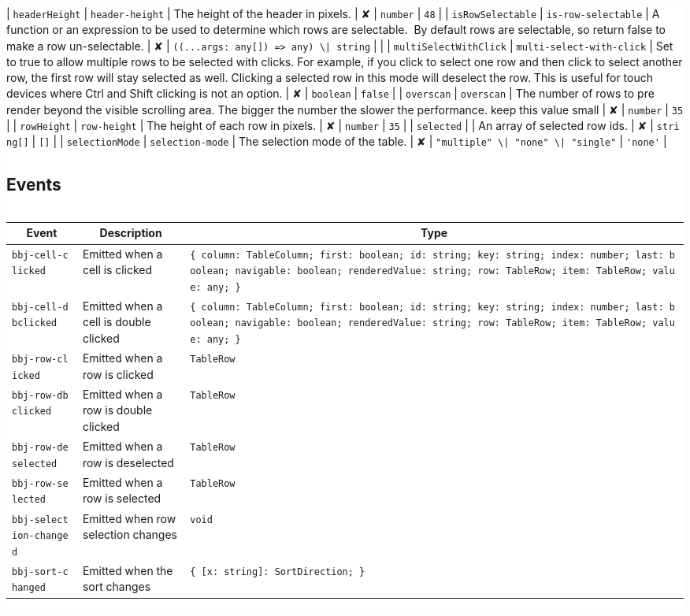| ``headerHeight``            | ``header-height``             | The height of the header in pixels.                                                                                                                                                                                                                                                                                                                         | &#x2718; | ``number``                              | ``48``     |
| ``isRowSelectable``         | ``is-row-selectable``         | A function or an expression to be used to determine which rows&nbsp;are selectable.&nbsp;&nbsp;By default rows are selectable, so return false to make&nbsp;a row un-selectable.                                                                                                                                                                            | &#x2718; | ``((...args: any[]) => any) \| string`` |            |
| ``multiSelectWithClick``    | ``multi-select-with-click``   | Set to true to allow multiple rows to be selected with clicks.&nbsp;For example, if you click to select one row and then click to select&nbsp;another row, the first row will stay selected as well.&nbsp;Clicking a selected row in this mode will deselect the row.&nbsp;This is useful for touch devices where Ctrl and Shift clicking is not an option. | &#x2718; | ``boolean``                             | ``false``  |
| ``overscan``                | ``overscan``                  | The number of rows to pre render beyond the visible scrolling area.&nbsp;The bigger the number the slower the performance. keep this value small                                                                                                                                                                                                            | &#x2718; | ``number``                              | ``35``     |
| ``rowHeight``               | ``row-height``                | The height of each row in pixels.                                                                                                                                                                                                                                                                                                                           | &#x2718; | ``number``                              | ``35``     |
| ``selected``                |                               | An array of selected row ids.                                                                                                                                                                                                                                                                                                                               | &#x2718; | ``string[]``                            | ``[]``     |
| ``selectionMode``           | ``selection-mode``            | The selection mode of the table.                                                                                                                                                                                                                                                                                                                            | &#x2718; | ``"multiple" \| "none" \| "single"``    | ``'none'`` |


</div>

## Events

<div style="overflow-x: auto;">

| Event                     | Description                           | Type                                                                                                                                                                                      |
| ------------------------- | ------------------------------------- | ----------------------------------------------------------------------------------------------------------------------------------------------------------------------------------------- |
| ``bbj-cell-clicked``      | Emitted when a cell is clicked        | ``{ column: TableColumn; first: boolean; id: string; key: string; index: number; last: boolean; navigable: boolean; renderedValue: string; row: TableRow; item: TableRow; value: any; }`` |
| ``bbj-cell-dbclicked``    | Emitted when a cell is double clicked | ``{ column: TableColumn; first: boolean; id: string; key: string; index: number; last: boolean; navigable: boolean; renderedValue: string; row: TableRow; item: TableRow; value: any; }`` |
| ``bbj-row-clicked``       | Emitted when a row is clicked         | ``TableRow``                                                                                                                                                                              |
| ``bbj-row-dbclicked``     | Emitted when a row is double clicked  | ``TableRow``                                                                                                                                                                              |
| ``bbj-row-deselected``    | Emitted when a row is deselected      | ``TableRow``                                                                                                                                                                              |
| ``bbj-row-selected``      | Emitted when a row is selected        | ``TableRow``                                                                                                                                                                              |
| ``bbj-selection-changed`` | Emitted when row selection changes    | ``void``                                                                                                                                                                                  |
| ``bbj-sort-changed``      | Emitted when the sort changes         | ``{ [x: string]: SortDirection; }``                                                                                                                                                       |

